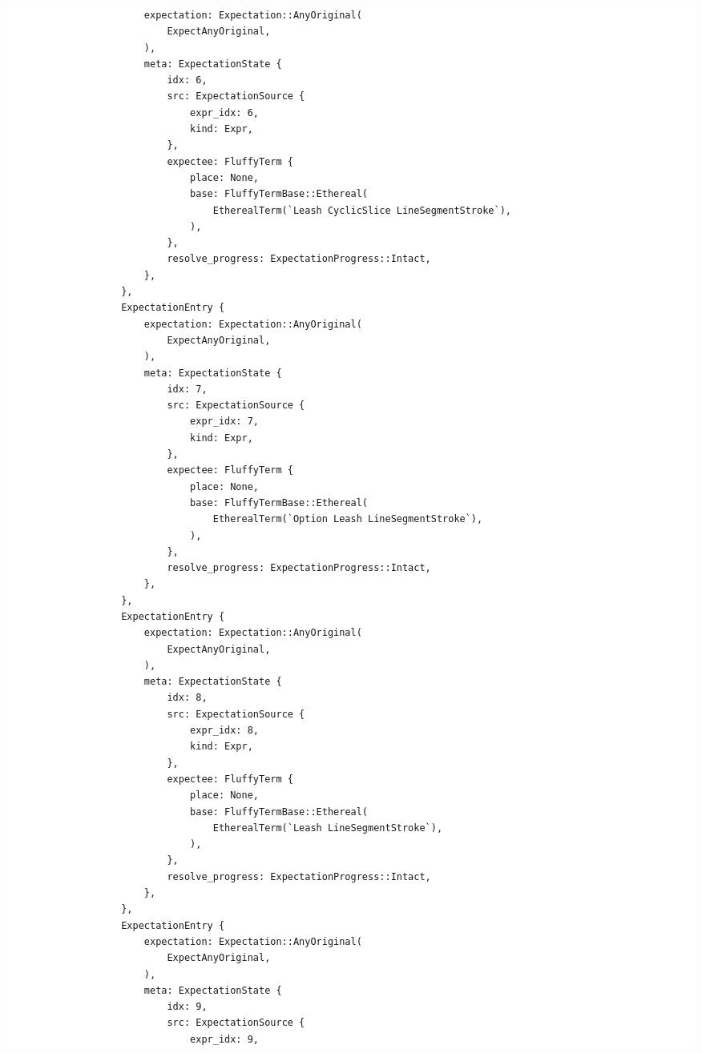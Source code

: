                             expectation: Expectation::AnyOriginal(
                                ExpectAnyOriginal,
                            ),
                            meta: ExpectationState {
                                idx: 6,
                                src: ExpectationSource {
                                    expr_idx: 6,
                                    kind: Expr,
                                },
                                expectee: FluffyTerm {
                                    place: None,
                                    base: FluffyTermBase::Ethereal(
                                        EtherealTerm(`Leash CyclicSlice LineSegmentStroke`),
                                    ),
                                },
                                resolve_progress: ExpectationProgress::Intact,
                            },
                        },
                        ExpectationEntry {
                            expectation: Expectation::AnyOriginal(
                                ExpectAnyOriginal,
                            ),
                            meta: ExpectationState {
                                idx: 7,
                                src: ExpectationSource {
                                    expr_idx: 7,
                                    kind: Expr,
                                },
                                expectee: FluffyTerm {
                                    place: None,
                                    base: FluffyTermBase::Ethereal(
                                        EtherealTerm(`Option Leash LineSegmentStroke`),
                                    ),
                                },
                                resolve_progress: ExpectationProgress::Intact,
                            },
                        },
                        ExpectationEntry {
                            expectation: Expectation::AnyOriginal(
                                ExpectAnyOriginal,
                            ),
                            meta: ExpectationState {
                                idx: 8,
                                src: ExpectationSource {
                                    expr_idx: 8,
                                    kind: Expr,
                                },
                                expectee: FluffyTerm {
                                    place: None,
                                    base: FluffyTermBase::Ethereal(
                                        EtherealTerm(`Leash LineSegmentStroke`),
                                    ),
                                },
                                resolve_progress: ExpectationProgress::Intact,
                            },
                        },
                        ExpectationEntry {
                            expectation: Expectation::AnyOriginal(
                                ExpectAnyOriginal,
                            ),
                            meta: ExpectationState {
                                idx: 9,
                                src: ExpectationSource {
                                    expr_idx: 9,
